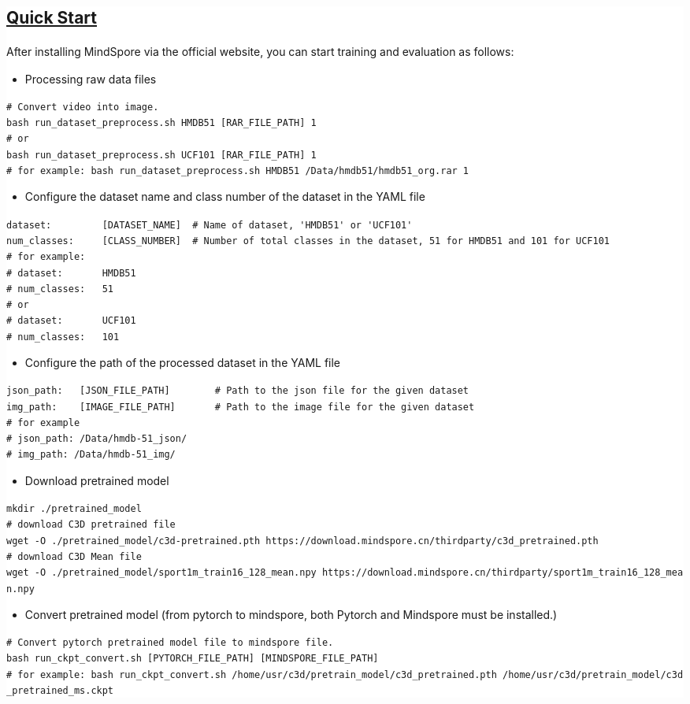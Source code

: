 ## [Quick Start](#contents)

After installing MindSpore via the official website, you can start training and evaluation as follows:

- Processing raw data files

```text
# Convert video into image.
bash run_dataset_preprocess.sh HMDB51 [RAR_FILE_PATH] 1
# or
bash run_dataset_preprocess.sh UCF101 [RAR_FILE_PATH] 1
# for example: bash run_dataset_preprocess.sh HMDB51 /Data/hmdb51/hmdb51_org.rar 1
```

- Configure the dataset name and class number of the dataset in the YAML file

```text
dataset:         [DATASET_NAME]  # Name of dataset, 'HMDB51' or 'UCF101'
num_classes:     [CLASS_NUMBER]  # Number of total classes in the dataset, 51 for HMDB51 and 101 for UCF101
# for example:
# dataset:       HMDB51
# num_classes:   51
# or
# dataset:       UCF101
# num_classes:   101
```

- Configure the path of the processed dataset in the YAML file

```text
json_path:   [JSON_FILE_PATH]        # Path to the json file for the given dataset
img_path:    [IMAGE_FILE_PATH]       # Path to the image file for the given dataset
# for example
# json_path: /Data/hmdb-51_json/
# img_path: /Data/hmdb-51_img/
```

- Download pretrained model

```text
mkdir ./pretrained_model
# download C3D pretrained file
wget -O ./pretrained_model/c3d-pretrained.pth https://download.mindspore.cn/thirdparty/c3d_pretrained.pth
# download C3D Mean file
wget -O ./pretrained_model/sport1m_train16_128_mean.npy https://download.mindspore.cn/thirdparty/sport1m_train16_128_mean.npy
```

- Convert pretrained model (from pytorch to mindspore, both Pytorch and Mindspore must be installed.)

```text
# Convert pytorch pretrained model file to mindspore file.
bash run_ckpt_convert.sh [PYTORCH_FILE_PATH] [MINDSPORE_FILE_PATH]
# for example: bash run_ckpt_convert.sh /home/usr/c3d/pretrain_model/c3d_pretrained.pth /home/usr/c3d/pretrain_model/c3d_pretrained_ms.ckpt
```
